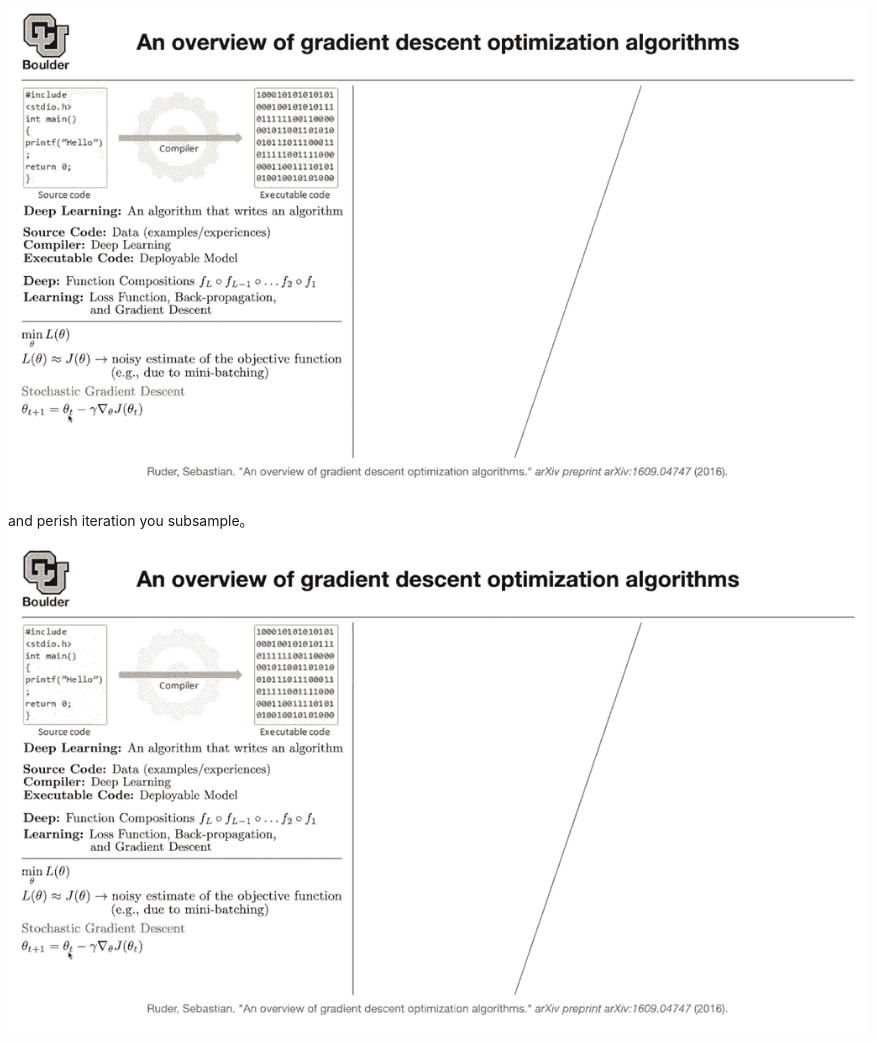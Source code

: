 ![](img/a0b313688aaa5693b64432d8cb007a1b_121.png)

and perish iteration you subsample。

![](img/a0b313688aaa5693b64432d8cb007a1b_123.png)
